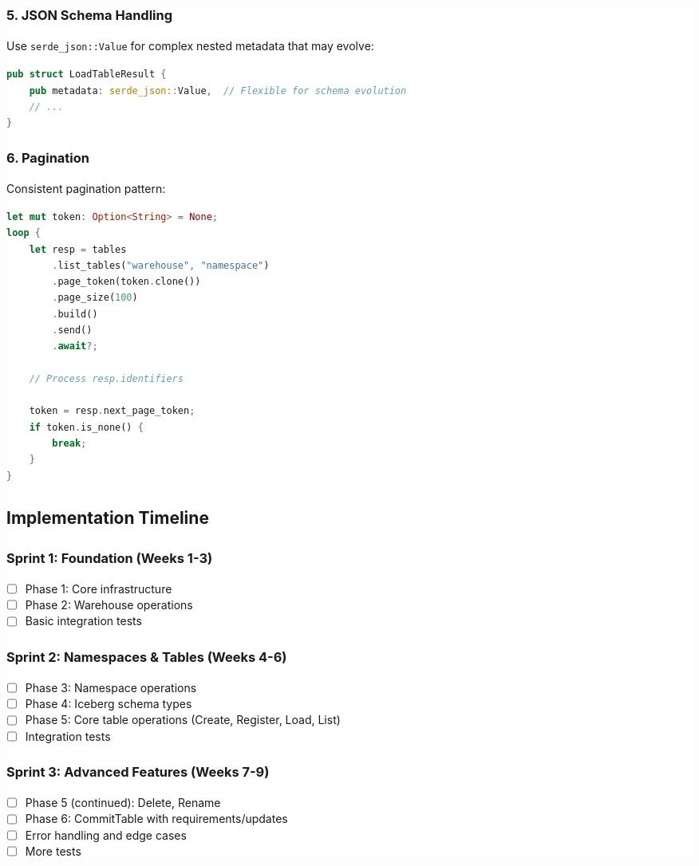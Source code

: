 ### 5. JSON Schema Handling

Use `serde_json::Value` for complex nested metadata that may evolve:
```rust
pub struct LoadTableResult {
    pub metadata: serde_json::Value,  // Flexible for schema evolution
    // ...
}
```

### 6. Pagination

Consistent pagination pattern:
```rust
let mut token: Option<String> = None;
loop {
    let resp = tables
        .list_tables("warehouse", "namespace")
        .page_token(token.clone())
        .page_size(100)
        .build()
        .send()
        .await?;

    // Process resp.identifiers

    token = resp.next_page_token;
    if token.is_none() {
        break;
    }
}
```

## Implementation Timeline

### Sprint 1: Foundation (Weeks 1-3)
- [ ] Phase 1: Core infrastructure
- [ ] Phase 2: Warehouse operations
- [ ] Basic integration tests

### Sprint 2: Namespaces & Tables (Weeks 4-6)
- [ ] Phase 3: Namespace operations
- [ ] Phase 4: Iceberg schema types
- [ ] Phase 5: Core table operations (Create, Register, Load, List)
- [ ] Integration tests

### Sprint 3: Advanced Features (Weeks 7-9)
- [ ] Phase 5 (continued): Delete, Rename
- [ ] Phase 6: CommitTable with requirements/updates
- [ ] Error handling and edge cases
- [ ] More tests
